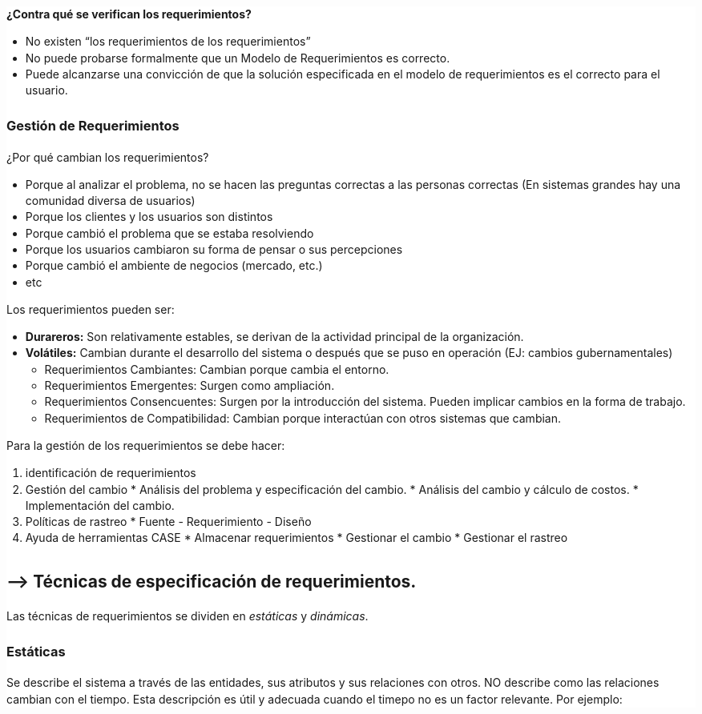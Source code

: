 **¿Contra qué se verifican los requerimientos?**
  * No existen “los requerimientos de los requerimientos”
  * No puede probarse formalmente que un Modelo de Requerimientos es correcto.
  * Puede alcanzarse una convicción de que la solución especificada en el modelo de requerimientos es el correcto para el usuario.


### Gestión de Requerimientos

¿Por qué cambian los requerimientos?
  * Porque al analizar el problema, no se hacen las preguntas correctas a las personas correctas (En sistemas grandes hay una comunidad diversa de usuarios)
  * Porque los clientes y los usuarios son distintos
  * Porque cambió el problema que se estaba resolviendo
  * Porque los usuarios cambiaron su forma de pensar o sus percepciones
  * Porque cambió el ambiente de negocios (mercado, etc.)
  * etc

Los requerimientos pueden ser:
  * **Durareros:** Son relativamente estables, se derivan de la actividad principal de la organización.
  * **Volátiles:** Cambian durante el desarrollo del sistema o después que se puso en operación (EJ: cambios gubernamentales)
    * Requerimientos Cambiantes: Cambian porque cambia el entorno.
    * Requerimientos Emergentes: Surgen como ampliación.
    * Requerimientos Consencuentes: Surgen por la introducción del sistema. Pueden implicar cambios en la forma de trabajo.
    * Requerimientos de Compatibilidad: Cambian porque interactúan con otros sistemas que cambian.

Para la gestión de los requerimientos se debe hacer:
  1. identificación de requerimientos
  2. Gestión del cambio
    * Análisis del problema y especificación del cambio.
    * Análisis del cambio y cálculo de costos.
    * Implementación del cambio.
  3. Políticas de rastreo
    * Fuente - Requerimiento - Diseño
  4. Ayuda de herramientas CASE
    * Almacenar requerimientos
    * Gestionar el cambio
    * Gestionar el rastreo

## --> Técnicas de especificación de requerimientos.

Las técnicas de requerimientos se dividen en *estáticas* y *dinámicas*.

### Estáticas

Se describe el sistema a través de las entidades, sus atributos y sus relaciones con otros. NO describe como las relaciones cambian con el tiempo. Esta descripción es útil y adecuada cuando el timepo no es un factor relevante.
Por ejemplo:
